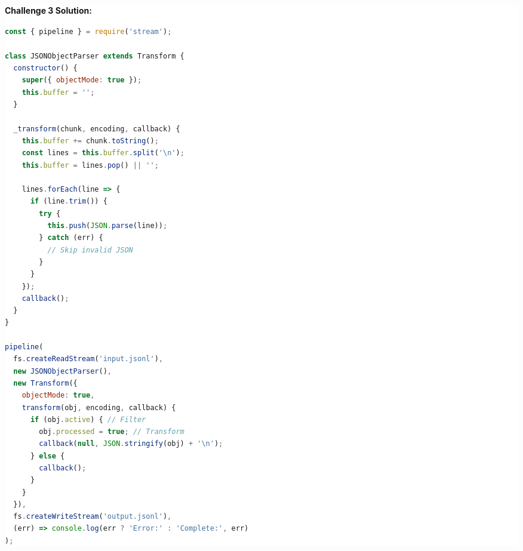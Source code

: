 **Challenge 3 Solution:**
```javascript
const { pipeline } = require('stream');

class JSONObjectParser extends Transform {
  constructor() {
    super({ objectMode: true });
    this.buffer = '';
  }
  
  _transform(chunk, encoding, callback) {
    this.buffer += chunk.toString();
    const lines = this.buffer.split('\n');
    this.buffer = lines.pop() || '';
    
    lines.forEach(line => {
      if (line.trim()) {
        try {
          this.push(JSON.parse(line));
        } catch (err) {
          // Skip invalid JSON
        }
      }
    });
    callback();
  }
}

pipeline(
  fs.createReadStream('input.jsonl'),
  new JSONObjectParser(),
  new Transform({
    objectMode: true,
    transform(obj, encoding, callback) {
      if (obj.active) { // Filter
        obj.processed = true; // Transform
        callback(null, JSON.stringify(obj) + '\n');
      } else {
        callback();
      }
    }
  }),
  fs.createWriteStream('output.jsonl'),
  (err) => console.log(err ? 'Error:' : 'Complete:', err)
);
```